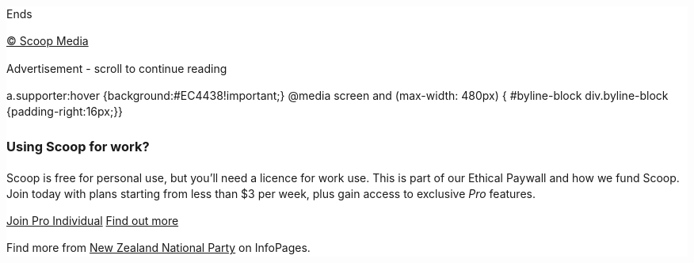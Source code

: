 Ends  

[© Scoop Media](http://www.scoop.co.nz/about/terms.html)  

Advertisement - scroll to continue reading



a.supporter:hover {background:#EC4438!important;} @media screen and (max-width: 480px) { #byline-block div.byline-block {padding-right:16px;}}

### Using Scoop for work?

Scoop is free for personal use, but you’ll need a licence for work use. This is part of our Ethical Paywall and how we fund Scoop. Join today with plans starting from less than $3 per week, plus gain access to exclusive _Pro_ features.  
  
[Join Pro Individual](https://pro.scoop.co.nz/Individual/?from=ProIn24) [Find out more](https://pro.scoop.co.nz/using-scoop-for-work/?from=ProIn24)

Find more from [New Zealand National Party](https://info.scoop.co.nz/New_Zealand_National_Party) on InfoPages.
